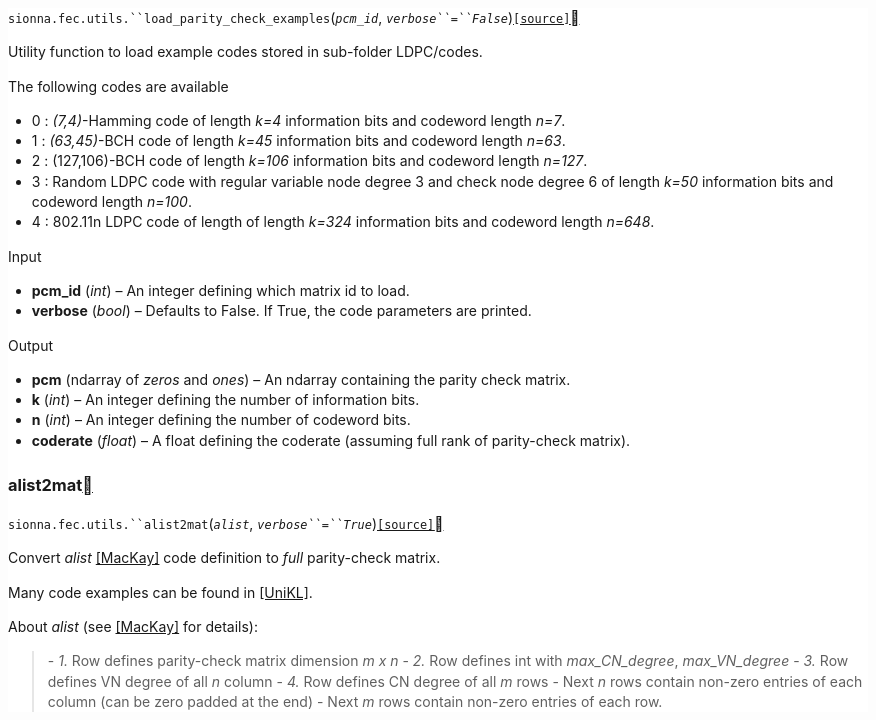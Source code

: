 `sionna.fec.utils.``load_parity_check_examples`(<em class="sig-param">`pcm_id`</em>, <em class="sig-param">`verbose``=``False`</em>)<a class="reference internal" href="../_modules/sionna/fec/utils.html#load_parity_check_examples">`[source]`</a><a class="headerlink" href="https://nvlabs.github.io/sionna/api/fec.utils.html#sionna.fec.utils.load_parity_check_examples" title="Permalink to this definition"></a>
    
Utility function to load example codes stored in sub-folder LDPC/codes.
    
The following codes are available
 
- 0 : <cite>(7,4)</cite>-Hamming code of length <cite>k=4</cite> information bits and codeword    length <cite>n=7</cite>.
- 1 : <cite>(63,45)</cite>-BCH code of length <cite>k=45</cite> information bits and codeword    length <cite>n=63</cite>.
- 2 : (127,106)-BCH code of length <cite>k=106</cite> information bits and codeword    length <cite>n=127</cite>.
- 3 : Random LDPC code with regular variable node degree 3 and check node degree 6 of length <cite>k=50</cite> information bits and codeword length         <cite>n=100</cite>.
- 4 : 802.11n LDPC code of length of length <cite>k=324</cite> information bits and    codeword length <cite>n=648</cite>.

Input
 
- **pcm_id** (<em>int</em>) – An integer defining which matrix id to load.
- **verbose** (<em>bool</em>) – Defaults to False. If True, the code parameters are
printed.


Output
 
- **pcm** (ndarray of <cite>zeros</cite> and <cite>ones</cite>) – An ndarray containing the parity check matrix.
- **k** (<em>int</em>) – An integer defining the number of information bits.
- **n** (<em>int</em>) – An integer defining the number of codeword bits.
- **coderate** (<em>float</em>) – A float defining the coderate (assuming full rank of
parity-check matrix).




### alist2mat<a class="headerlink" href="https://nvlabs.github.io/sionna/api/fec.utils.html#alist2mat" title="Permalink to this headline"></a>

`sionna.fec.utils.``alist2mat`(<em class="sig-param">`alist`</em>, <em class="sig-param">`verbose``=``True`</em>)<a class="reference internal" href="../_modules/sionna/fec/utils.html#alist2mat">`[source]`</a><a class="headerlink" href="https://nvlabs.github.io/sionna/api/fec.utils.html#sionna.fec.utils.alist2mat" title="Permalink to this definition"></a>
    
Convert <cite>alist</cite> <a class="reference internal" href="https://nvlabs.github.io/sionna/api/fec.utils.html#mackay" id="id3">[MacKay]</a> code definition to <cite>full</cite> parity-check matrix.
    
Many code examples can be found in <a class="reference internal" href="https://nvlabs.github.io/sionna/api/fec.utils.html#unikl" id="id4">[UniKL]</a>.
    
About <cite>alist</cite> (see <a class="reference internal" href="https://nvlabs.github.io/sionna/api/fec.utils.html#mackay" id="id5">[MacKay]</a> for details):
<blockquote>
<div> 
- <cite>1.</cite> Row defines parity-check matrix dimension <cite>m x n</cite>
- <cite>2.</cite> Row defines int with <cite>max_CN_degree</cite>, <cite>max_VN_degree</cite>
- <cite>3.</cite> Row defines VN degree of all <cite>n</cite> column
- <cite>4.</cite> Row defines CN degree of all <cite>m</cite> rows
- Next <cite>n</cite> rows contain non-zero entries of each column (can be zero padded at the end)
- Next <cite>m</cite> rows contain non-zero entries of each row.
